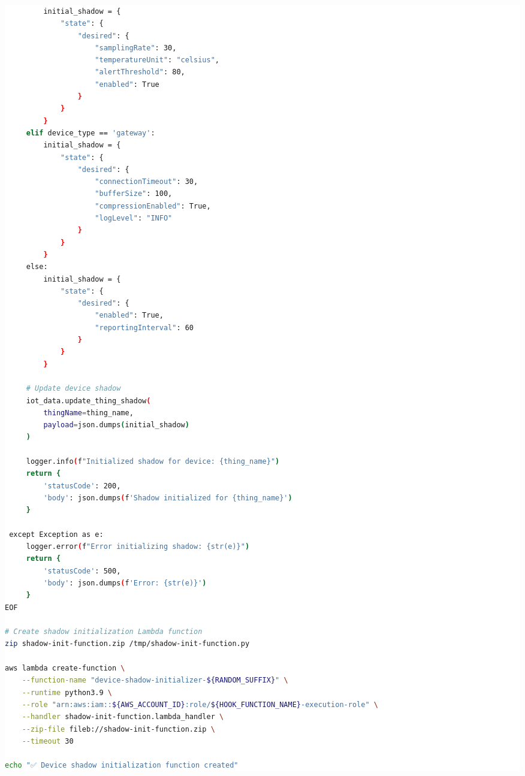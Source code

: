    ```bash
            initial_shadow = {
                "state": {
                    "desired": {
                        "samplingRate": 30,
                        "temperatureUnit": "celsius",
                        "alertThreshold": 80,
                        "enabled": True
                    }
                }
            }
        elif device_type == 'gateway':
            initial_shadow = {
                "state": {
                    "desired": {
                        "connectionTimeout": 30,
                        "bufferSize": 100,
                        "compressionEnabled": True,
                        "logLevel": "INFO"
                    }
                }
            }
        else:
            initial_shadow = {
                "state": {
                    "desired": {
                        "enabled": True,
                        "reportingInterval": 60
                    }
                }
            }
        
        # Update device shadow
        iot_data.update_thing_shadow(
            thingName=thing_name,
            payload=json.dumps(initial_shadow)
        )
        
        logger.info(f"Initialized shadow for device: {thing_name}")
        return {
            'statusCode': 200,
            'body': json.dumps(f'Shadow initialized for {thing_name}')
        }
        
    except Exception as e:
        logger.error(f"Error initializing shadow: {str(e)}")
        return {
            'statusCode': 500,
            'body': json.dumps(f'Error: {str(e)}')
        }
EOF
   
   # Create shadow initialization Lambda function
   zip shadow-init-function.zip /tmp/shadow-init-function.py
   
   aws lambda create-function \
       --function-name "device-shadow-initializer-${RANDOM_SUFFIX}" \
       --runtime python3.9 \
       --role "arn:aws:iam::${AWS_ACCOUNT_ID}:role/${HOOK_FUNCTION_NAME}-execution-role" \
       --handler shadow-init-function.lambda_handler \
       --zip-file fileb://shadow-init-function.zip \
       --timeout 30
   
   echo "✅ Device shadow initialization function created"
   ```
